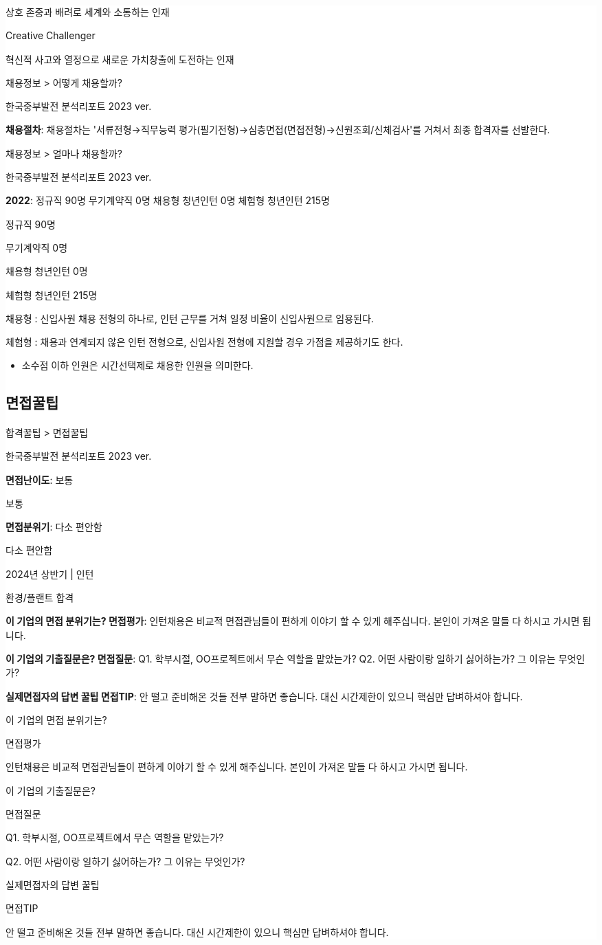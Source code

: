 상호 존중과 배려로 세계와 소통하는 인재

Creative Challenger

혁신적 사고와 열정으로 새로운 가치창출에 도전하는 인재

채용정보 > 어떻게 채용할까?

한국중부발전 분석리포트 2023 ver.

**채용절차**: 채용절차는 '서류전형→직무능력 평가(필기전형)→심층면접(면접전형)→신원조회/신체검사'를 거쳐서 최종 합격자를 선발한다.

채용정보 > 얼마나 채용할까?

한국중부발전 분석리포트 2023 ver.

**2022**: 정규직 90명 
                    무기계약직 0명 
                    채용형 청년인턴 0명 
                    체험형 청년인턴 215명

정규직 90명

무기계약직 0명

채용형 청년인턴 0명

체험형 청년인턴 215명

채용형 : 신입사원 채용 전형의 하나로, 인턴 근무를 거쳐 일정 비율이 신입사원으로 임용된다.

체험형 : 채용과 연계되지 않은 인턴 전형으로, 신입사원 전형에 지원할 경우 가점을 제공하기도 한다.

* 소수점 이하 인원은 시간선택제로 채용한 인원을 의미한다.

## 면접꿀팁

합격꿀팁 > 면접꿀팁

한국중부발전 분석리포트 2023 ver.

**면접난이도**: 보통

보통

**면접분위기**: 다소 편안함

다소 편안함

2024년 상반기 | 인턴

환경/플랜트 합격

**이 기업의 면접 분위기는? 면접평가**: 인턴채용은 비교적 면접관님들이 편하게 이야기 할 수 있게 해주십니다. 본인이 가져온 말들 다 하시고 가시면 됩니다.

**이 기업의 기출질문은? 면접질문**: Q1. 학부시절, OO프로젝트에서 무슨 역할을 맡았는가? Q2. 어떤 사람이랑 일하기 싫어하는가? 그 이유는 무엇인가?

**실제면접자의 답변 꿀팁 면접TIP**: 안 떨고 준비해온 것들 전부 말하면 좋습니다. 대신 시간제한이 있으니 핵심만 답벼하셔야 합니다.

이 기업의 면접 분위기는?

면접평가

인턴채용은 비교적 면접관님들이 편하게 이야기 할 수 있게 해주십니다. 본인이 가져온 말들 다 하시고 가시면 됩니다.

이 기업의 기출질문은?

면접질문

Q1. 학부시절, OO프로젝트에서 무슨 역할을 맡았는가?

Q2. 어떤 사람이랑 일하기 싫어하는가? 그 이유는 무엇인가?

실제면접자의 답변 꿀팁

면접TIP

안 떨고 준비해온 것들 전부 말하면 좋습니다. 대신 시간제한이 있으니 핵심만 답벼하셔야 합니다.

